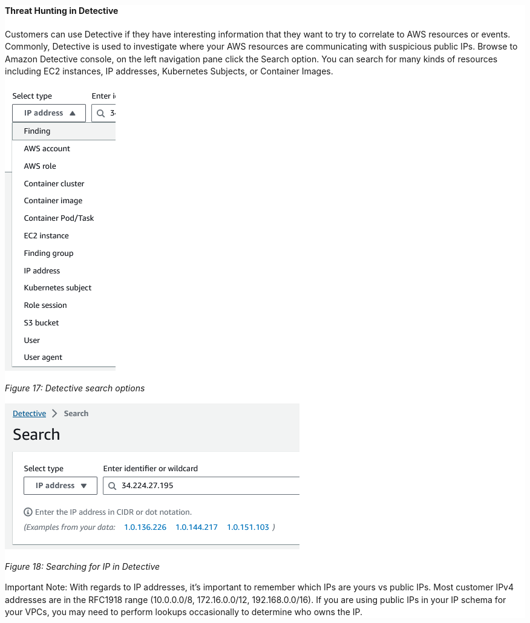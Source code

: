 #### Threat Hunting in Detective

Customers can use Detective if they have interesting information that they want to try to correlate to AWS resources or events. Commonly, Detective is used to investigate where your AWS resources are communicating with suspicious public IPs. Browse to Amazon Detective console, on the left navigation pane click the Search option. You can search for many kinds of resources including EC2 instances, IP addresses, Kubernetes Subjects, or Container Images.

![Detective search options](../../images/DT-Search-Options.png)

*Figure 17: Detective search options*

![Detective IP search](../../images/DT-Search-IP.png)

*Figure 18: Searching for IP in Detective*

Important Note: With regards to IP addresses, it’s important to remember which IPs are yours vs public IPs. Most customer IPv4 addresses are in the RFC1918 range (10.0.0.0/8, 172.16.0.0/12, 192.168.0.0/16). If you are using public IPs in your IP schema for your VPCs, you may need to perform lookups occasionally to determine who owns the IP.
